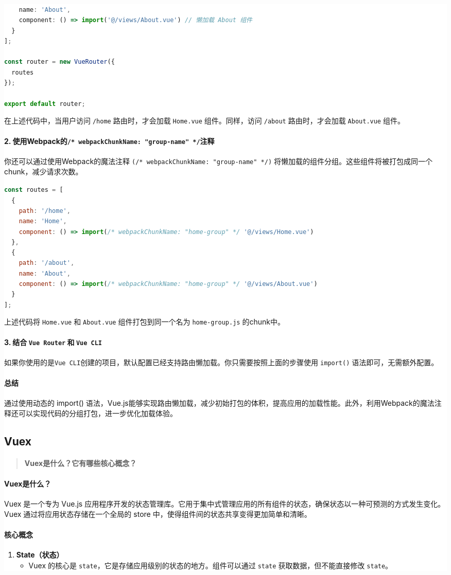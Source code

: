 ```javascript
    name: 'About',
    component: () => import('@/views/About.vue') // 懒加载 About 组件
  }
];

const router = new VueRouter({
  routes
});

export default router;
```
在上述代码中，当用户访问 `/home` 路由时，才会加载 `Home.vue` 组件。同样，访问 `/about` 路由时，才会加载 `About.vue` 组件。

#### 2. **使用Webpack的`/* webpackChunkName: "group-name" */`注释**

你还可以通过使用Webpack的魔法注释 `(/* webpackChunkName: "group-name" */)` 将懒加载的组件分组。这些组件将被打包成同一个chunk，减少请求次数。

```js
const routes = [
  {
    path: '/home',
    name: 'Home',
    component: () => import(/* webpackChunkName: "home-group" */ '@/views/Home.vue')
  },
  {
    path: '/about',
    name: 'About',
    component: () => import(/* webpackChunkName: "home-group" */ '@/views/About.vue')
  }
];
```
上述代码将 `Home.vue` 和 `About.vue` 组件打包到同一个名为 `home-group.js` 的chunk中。

#### 3. **结合 `Vue Router` 和 `Vue CLI`**
如果你使用的是`Vue CLI`创建的项目，默认配置已经支持路由懒加载。你只需要按照上面的步骤使用 `import()` 语法即可，无需额外配置。

#### 总结
通过使用动态的 import() 语法，Vue.js能够实现路由懒加载，减少初始打包的体积，提高应用的加载性能。此外，利用Webpack的魔法注释还可以实现代码的分组打包，进一步优化加载体验。



## Vuex
> **Vuex是什么？它有哪些核心概念？**
#### Vuex是什么？

Vuex 是一个专为 Vue.js 应用程序开发的状态管理库。它用于集中式管理应用的所有组件的状态，确保状态以一种可预测的方式发生变化。Vuex 通过将应用状态存储在一个全局的 store 中，使得组件间的状态共享变得更加简单和清晰。

#### 核心概念

1. **State（状态）**
    - Vuex 的核心是 `state`，它是存储应用级别的状态的地方。组件可以通过 `state` 获取数据，但不能直接修改 `state`。

